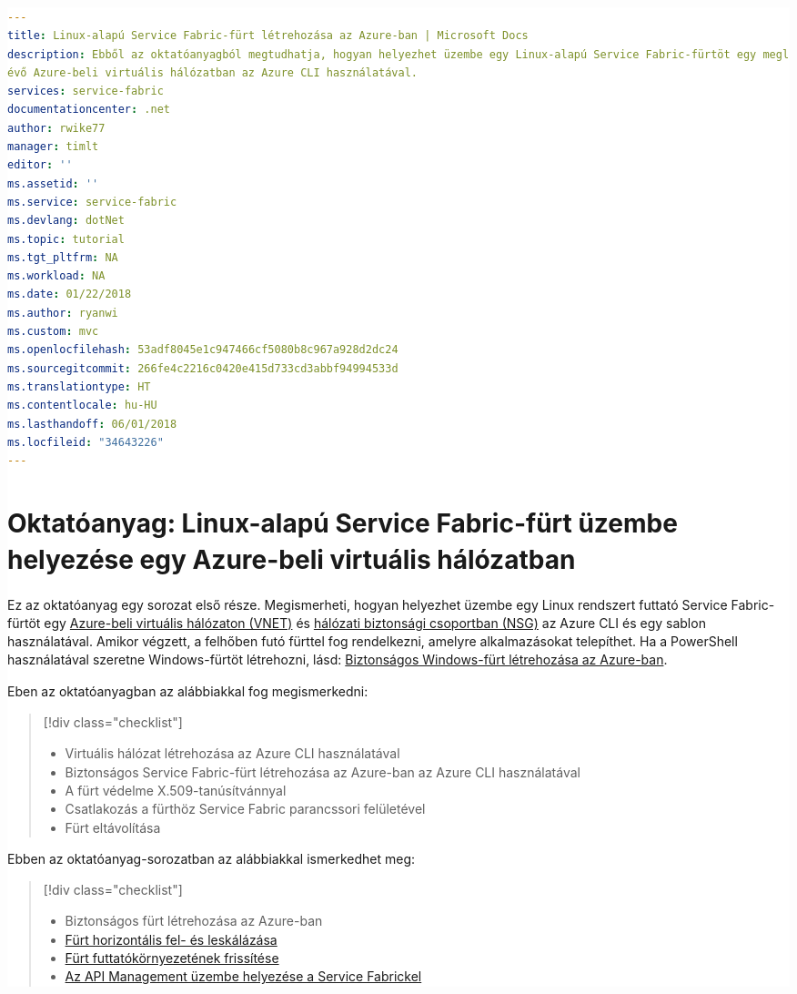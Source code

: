 ```yaml
---
title: Linux-alapú Service Fabric-fürt létrehozása az Azure-ban | Microsoft Docs
description: Ebből az oktatóanyagból megtudhatja, hogyan helyezhet üzembe egy Linux-alapú Service Fabric-fürtöt egy meglévő Azure-beli virtuális hálózatban az Azure CLI használatával.
services: service-fabric
documentationcenter: .net
author: rwike77
manager: timlt
editor: ''
ms.assetid: ''
ms.service: service-fabric
ms.devlang: dotNet
ms.topic: tutorial
ms.tgt_pltfrm: NA
ms.workload: NA
ms.date: 01/22/2018
ms.author: ryanwi
ms.custom: mvc
ms.openlocfilehash: 53adf8045e1c947466cf5080b8c967a928d2dc24
ms.sourcegitcommit: 266fe4c2216c0420e415d733cd3abbf94994533d
ms.translationtype: HT
ms.contentlocale: hu-HU
ms.lasthandoff: 06/01/2018
ms.locfileid: "34643226"
---
```

# <a name="tutorial-deploy-a-service-fabric-linux-cluster-into-an-azure-virtual-network"></a>Oktatóanyag: Linux-alapú Service Fabric-fürt üzembe helyezése egy Azure-beli virtuális hálózatban
Ez az oktatóanyag egy sorozat első része. Megismerheti, hogyan helyezhet üzembe egy Linux rendszert futtató Service Fabric-fürtöt egy [Azure-beli virtuális hálózaton (VNET)](../virtual-network/virtual-networks-overview.md) és [hálózati biztonsági csoportban (NSG)](../virtual-network/security-overview.md) az Azure CLI és egy sablon használatával. Amikor végzett, a felhőben futó fürttel fog rendelkezni, amelyre alkalmazásokat telepíthet. Ha a PowerShell használatával szeretne Windows-fürtöt létrehozni, lásd: [Biztonságos Windows-fürt létrehozása az Azure-ban](service-fabric-tutorial-create-vnet-and-windows-cluster.md).

Eben az oktatóanyagban az alábbiakkal fog megismerkedni:

> [!div class="checklist"]
> * Virtuális hálózat létrehozása az Azure CLI használatával
> * Biztonságos Service Fabric-fürt létrehozása az Azure-ban az Azure CLI használatával
> * A fürt védelme X.509-tanúsítvánnyal
> * Csatlakozás a fürthöz Service Fabric parancssori felületével
> * Fürt eltávolítása

Ebben az oktatóanyag-sorozatban az alábbiakkal ismerkedhet meg:
> [!div class="checklist"]
> * Biztonságos fürt létrehozása az Azure-ban
> * [Fürt horizontális fel- és leskálázása](service-fabric-tutorial-scale-cluster.md)
> * [Fürt futtatókörnyezetének frissítése](service-fabric-tutorial-upgrade-cluster.md)
> * [Az API Management üzembe helyezése a Service Fabrickel](service-fabric-tutorial-deploy-api-management.md)
